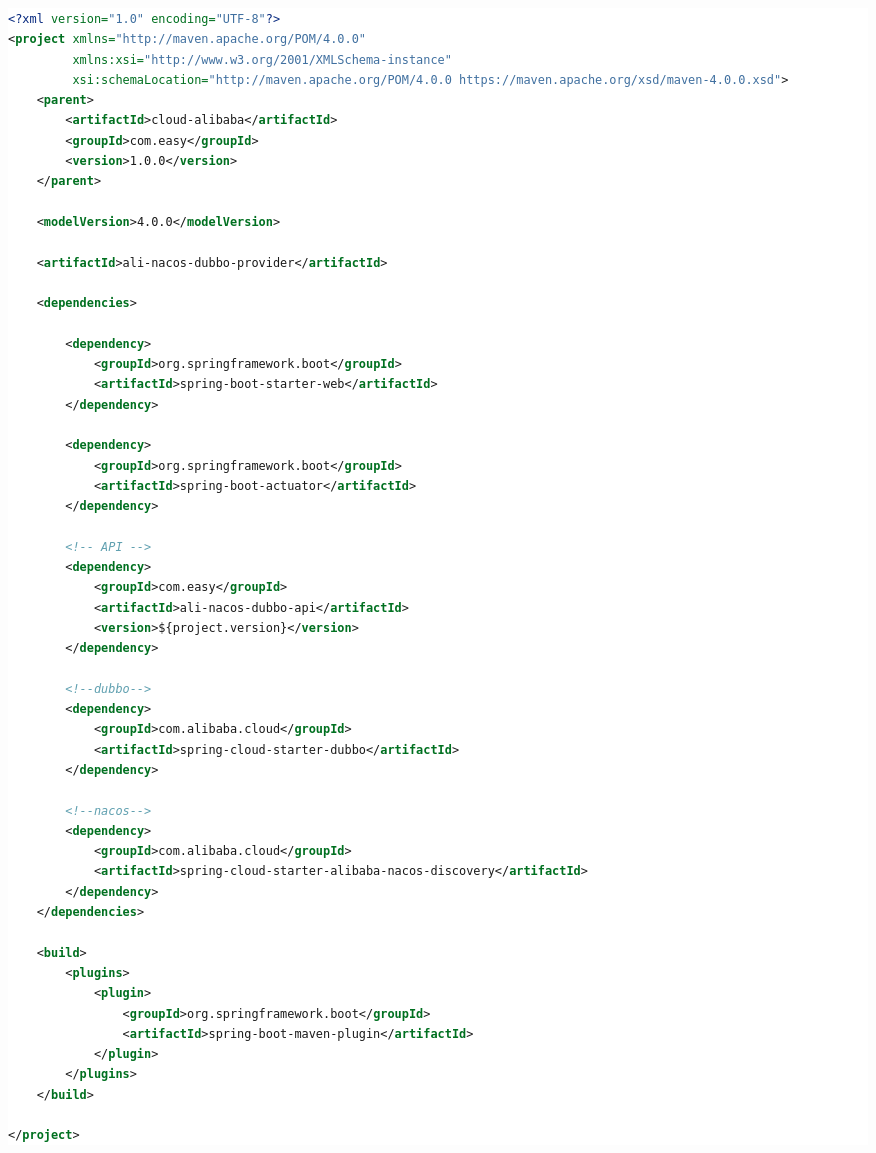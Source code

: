 ```xml
<?xml version="1.0" encoding="UTF-8"?>
<project xmlns="http://maven.apache.org/POM/4.0.0"
         xmlns:xsi="http://www.w3.org/2001/XMLSchema-instance"
         xsi:schemaLocation="http://maven.apache.org/POM/4.0.0 https://maven.apache.org/xsd/maven-4.0.0.xsd">
    <parent>
        <artifactId>cloud-alibaba</artifactId>
        <groupId>com.easy</groupId>
        <version>1.0.0</version>
    </parent>

    <modelVersion>4.0.0</modelVersion>

    <artifactId>ali-nacos-dubbo-provider</artifactId>

    <dependencies>

        <dependency>
            <groupId>org.springframework.boot</groupId>
            <artifactId>spring-boot-starter-web</artifactId>
        </dependency>

        <dependency>
            <groupId>org.springframework.boot</groupId>
            <artifactId>spring-boot-actuator</artifactId>
        </dependency>

        <!-- API -->
        <dependency>
            <groupId>com.easy</groupId>
            <artifactId>ali-nacos-dubbo-api</artifactId>
            <version>${project.version}</version>
        </dependency>

        <!--dubbo-->
        <dependency>
            <groupId>com.alibaba.cloud</groupId>
            <artifactId>spring-cloud-starter-dubbo</artifactId>
        </dependency>

        <!--nacos-->
        <dependency>
            <groupId>com.alibaba.cloud</groupId>
            <artifactId>spring-cloud-starter-alibaba-nacos-discovery</artifactId>
        </dependency>
    </dependencies>

    <build>
        <plugins>
            <plugin>
                <groupId>org.springframework.boot</groupId>
                <artifactId>spring-boot-maven-plugin</artifactId>
            </plugin>
        </plugins>
    </build>

</project>
```
